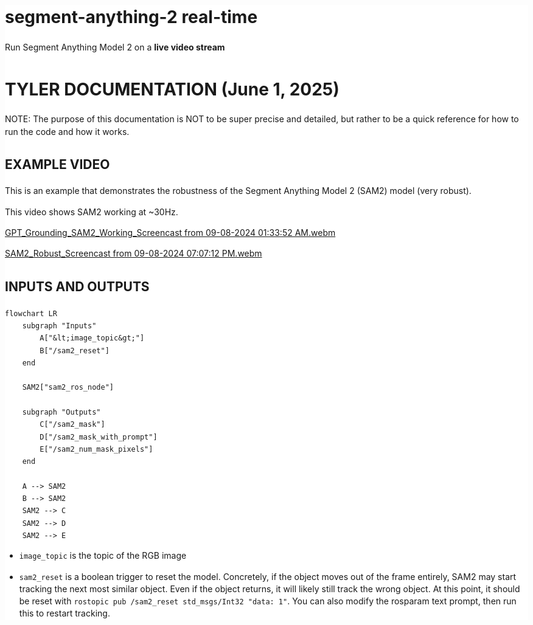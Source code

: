 # segment-anything-2 real-time
Run Segment Anything Model 2 on a **live video stream**

# TYLER DOCUMENTATION (June 1, 2025)

NOTE: The purpose of this documentation is NOT to be super precise and detailed, but rather to be a quick reference for how to run the code and how it works.

## EXAMPLE VIDEO

This is an example that demonstrates the robustness of the Segment Anything Model 2 (SAM2) model (very robust).

This video shows SAM2 working at ~30Hz.

[GPT_Grounding_SAM2_Working_Screencast from 09-08-2024 01:33:52 AM.webm](https://github.com/user-attachments/assets/67d20173-a963-4659-a985-5d2843ba7e0a)

[SAM2_Robust_Screencast from 09-08-2024 07:07:12 PM.webm](https://github.com/user-attachments/assets/95849300-c1b2-47e9-8ca9-8344fb7e2e46)

## INPUTS AND OUTPUTS

```mermaid
flowchart LR
    subgraph "Inputs"
        A["&lt;image_topic&gt;"]
        B["/sam2_reset"]
    end

    SAM2["sam2_ros_node"]

    subgraph "Outputs"
        C["/sam2_mask"]
        D["/sam2_mask_with_prompt"]
        E["/sam2_num_mask_pixels"]
    end

    A --> SAM2
    B --> SAM2
    SAM2 --> C
    SAM2 --> D
    SAM2 --> E
```

* `image_topic` is the topic of the RGB image

* `sam2_reset` is a boolean trigger to reset the model. Concretely, if the object moves out of the frame entirely, SAM2 may start tracking the next most similar object. Even if the object returns, it will likely still track the wrong object. At this point, it should be reset with `rostopic pub /sam2_reset std_msgs/Int32 "data: 1"`. You can also modify the rosparam text prompt, then run this to restart tracking.
